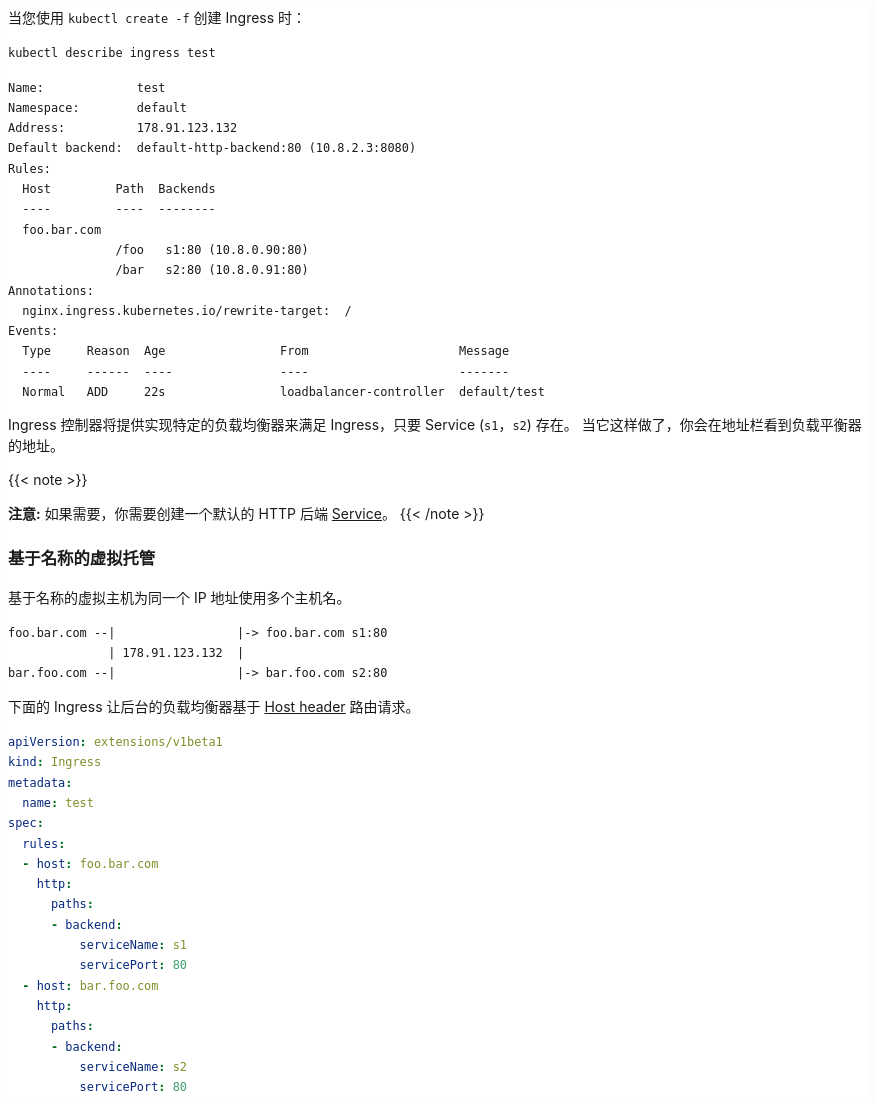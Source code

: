 

当您使用 `kubectl create -f` 创建 Ingress 时：

```shell
kubectl describe ingress test
```

```shell
Name:             test
Namespace:        default
Address:          178.91.123.132
Default backend:  default-http-backend:80 (10.8.2.3:8080)
Rules:
  Host         Path  Backends
  ----         ----  --------
  foo.bar.com
               /foo   s1:80 (10.8.0.90:80)
               /bar   s2:80 (10.8.0.91:80)
Annotations:
  nginx.ingress.kubernetes.io/rewrite-target:  /
Events:
  Type     Reason  Age                From                     Message
  ----     ------  ----               ----                     -------
  Normal   ADD     22s                loadbalancer-controller  default/test
```



Ingress 控制器将提供实现特定的负载均衡器来满足 Ingress，只要 Service (`s1`，`s2`) 存在。
当它这样做了，你会在地址栏看到负载平衡器的地址。

{{< note >}}

**注意:** 如果需要，你需要创建一个默认的 HTTP 后端 [Service](/docs/concepts/services-networking/service/)。
{{< /note >}}




### 基于名称的虚拟托管

基于名称的虚拟主机为同一个 IP 地址使用多个主机名。

```none
foo.bar.com --|                 |-> foo.bar.com s1:80
              | 178.91.123.132  |
bar.foo.com --|                 |-> bar.foo.com s2:80
```



下面的 Ingress 让后台的负载均衡器基于 [Host header](https://tools.ietf.org/html/rfc7230#section-5.4) 路由请求。

```yaml
apiVersion: extensions/v1beta1
kind: Ingress
metadata:
  name: test
spec:
  rules:
  - host: foo.bar.com
    http:
      paths:
      - backend:
          serviceName: s1
          servicePort: 80
  - host: bar.foo.com
    http:
      paths:
      - backend:
          serviceName: s2
          servicePort: 80
```